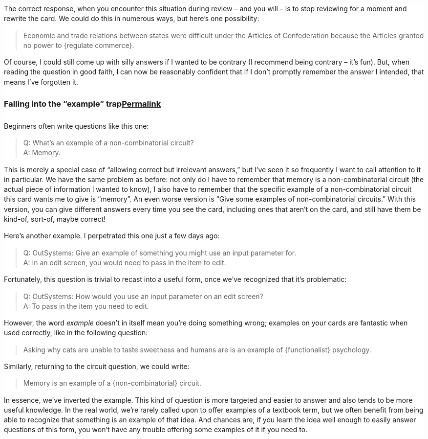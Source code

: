The correct response, when you encounter this situation during review – and you will – is to stop reviewing for a moment and rewrite the card. We could do this in numerous ways, but here’s one possibility:

> Economic and trade relations between states were difficult under the Articles of Confederation because the Articles granted no power to {regulate commerce}.

Of course, I could still come up with silly answers if I wanted to be contrary (I recommend being contrary – it’s fun). But, when reading the question in good faith, I can now be reasonably confident that if I don’t promptly remember the answer I intended, that means I’ve forgotten it.

### Falling into the “example” trap[Permalink](https://controlaltbackspace.org/memory/designing-precise-cards/#falling-into-the-example-trap "Permalink")

### [](https://controlaltbackspace.org/memory/designing-precise-cards/#falling-into-the-example-trap "Permalink")

Beginners often write questions like this one:

> Q: What’s an example of a non-combinatorial circuit?  
> A: Memory.

This is merely a special case of “allowing correct but irrelevant answers,” but I’ve seen it so frequently I want to call attention to it in particular. We have the same problem as before: not only do I have to remember that memory is a non-combinatorial circuit (the actual piece of information I wanted to know), I also have to remember that the specific example of a non-combinatorial circuit this card wants me to give is “memory”. An even worse version is “Give some examples of non-combinatorial circuits.” With this version, you can give different answers every time you see the card, including ones that aren’t on the card, and still have them be kind-of, sort-of, maybe correct!

Here’s another example. I perpetrated this one just a few days ago:

> Q: OutSystems: Give an example of something you might use an input parameter for.  
> A: In an edit screen, you would need to pass in the item to edit.

Fortunately, this question is trivial to recast into a useful form, once we’ve recognized that it’s problematic:

> Q: OutSystems: How would you use an input parameter on an edit screen?  
> A: To pass in the item you need to edit.

However, the word _example_ doesn’t in itself mean you’re doing something wrong; examples on your cards are fantastic when used correctly, like in the following question:

> Asking why cats are unable to taste sweetness and humans are is an example of {functionalist} psychology.

Similarly, returning to the circuit question, we could write:

> Memory is an example of a {non-combinatorial} circuit.

In essence, we’ve inverted the example. This kind of question is more targeted and easier to answer and also tends to be more useful knowledge. In the real world, we’re rarely called upon to offer examples of a textbook term, but we often benefit from being able to recognize that something is an example of that idea. And chances are, if you learn the idea well enough to easily answer questions of this form, you won’t have any trouble offering some examples of it if you need to.
